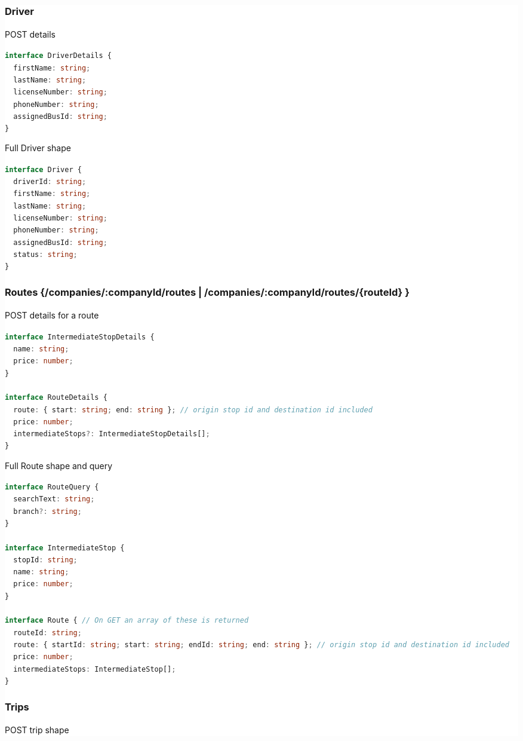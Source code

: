 ```typescript
```
### Driver
POST details
```typescript
interface DriverDetails {
  firstName: string;
  lastName: string;
  licenseNumber: string;
  phoneNumber: string;
  assignedBusId: string;
}
```
Full Driver shape
```typescript
interface Driver {
  driverId: string;
  firstName: string;
  lastName: string;
  licenseNumber: string;
  phoneNumber: string;
  assignedBusId: string;
  status: string;
}
```
### Routes {/companies/:companyId/routes | /companies/:companyId/routes/{routeId} } 
POST details for a route 
```typescript
interface IntermediateStopDetails {
  name: string;
  price: number;
}

interface RouteDetails {
  route: { start: string; end: string }; // origin stop id and destination id included
  price: number;
  intermediateStops?: IntermediateStopDetails[];
}
```
Full Route shape and query
```typescript
interface RouteQuery {
  searchText: string;
  branch?: string;
}

interface IntermediateStop {
  stopId: string;
  name: string;
  price: number;
}

interface Route { // On GET an array of these is returned
  routeId: string;
  route: { startId: string; start: string; endId: string; end: string }; // origin stop id and destination id included
  price: number;
  intermediateStops: IntermediateStop[];
}
```
### Trips
POST trip shape
```typescript
```